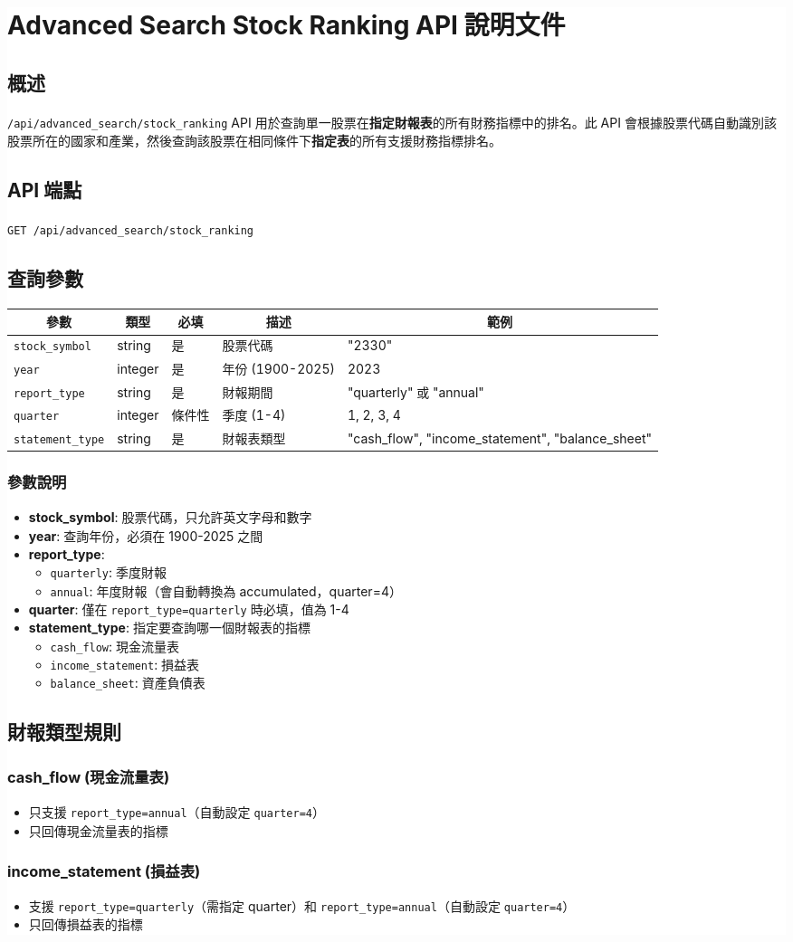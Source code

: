 # Advanced Search Stock Ranking API 說明文件

## 概述

`/api/advanced_search/stock_ranking` API 用於查詢單一股票在**指定財報表**的所有財務指標中的排名。此 API 會根據股票代碼自動識別該股票所在的國家和產業，然後查詢該股票在相同條件下**指定表**的所有支援財務指標排名。

## API 端點

```
GET /api/advanced_search/stock_ranking
```

## 查詢參數

| 參數 | 類型 | 必填 | 描述 | 範例 |
|------|------|------|------|------|
| `stock_symbol` | string | 是 | 股票代碼 | "2330" |
| `year` | integer | 是 | 年份 (1900-2025) | 2023 |
| `report_type` | string | 是 | 財報期間 | "quarterly" 或 "annual" |
| `quarter` | integer | 條件性 | 季度 (1-4) | 1, 2, 3, 4 |
| `statement_type` | string | 是 | 財報表類型 | "cash_flow", "income_statement", "balance_sheet" |

### 參數說明

- **stock_symbol**: 股票代碼，只允許英文字母和數字
- **year**: 查詢年份，必須在 1900-2025 之間
- **report_type**: 
  - `quarterly`: 季度財報
  - `annual`: 年度財報（會自動轉換為 accumulated，quarter=4）
- **quarter**: 僅在 `report_type=quarterly` 時必填，值為 1-4
- **statement_type**: 指定要查詢哪一個財報表的指標
  - `cash_flow`: 現金流量表
  - `income_statement`: 損益表
  - `balance_sheet`: 資產負債表

## 財報類型規則

### cash_flow (現金流量表)
- 只支援 `report_type=annual`（自動設定 `quarter=4`）
- 只回傳現金流量表的指標

### income_statement (損益表)
- 支援 `report_type=quarterly`（需指定 quarter）和 `report_type=annual`（自動設定 `quarter=4`）
- 只回傳損益表的指標
